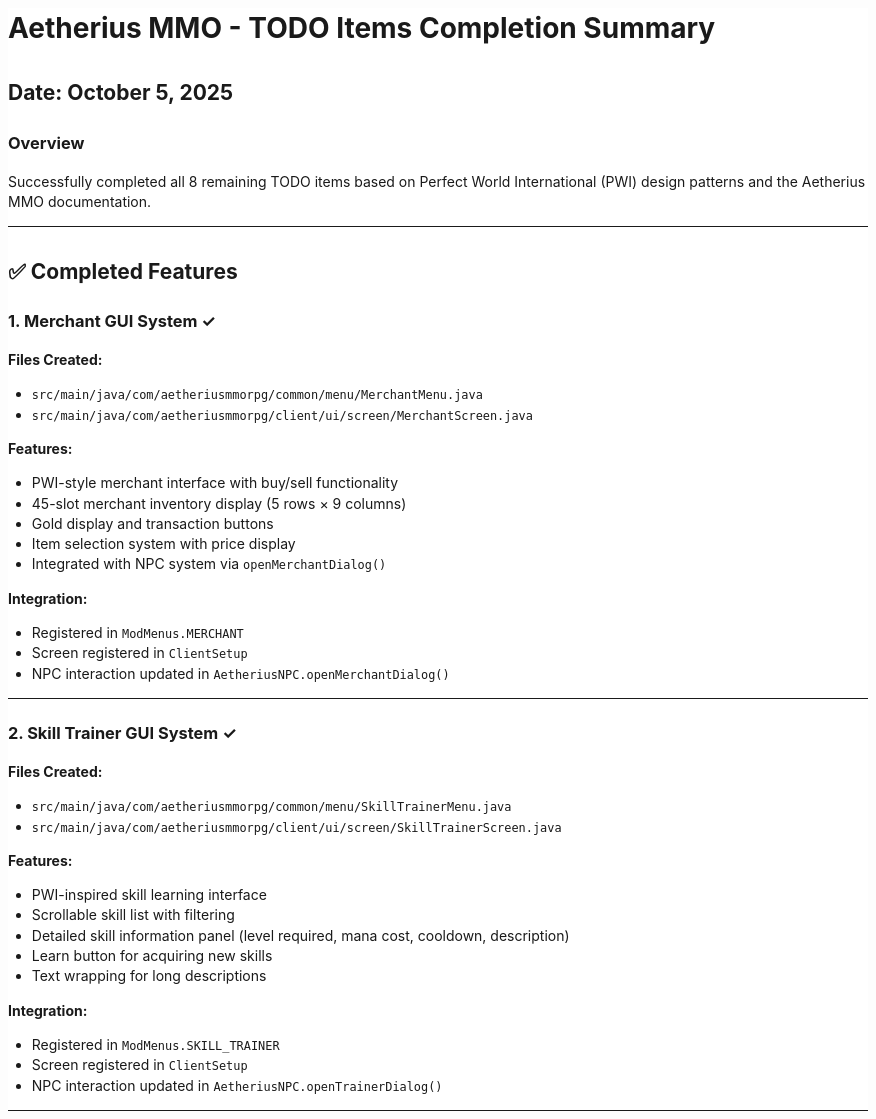 # Aetherius MMO - TODO Items Completion Summary

## Date: October 5, 2025

### Overview
Successfully completed all 8 remaining TODO items based on Perfect World International (PWI) design patterns and the Aetherius MMO documentation.

---

## ✅ Completed Features

### 1. **Merchant GUI System** ✓
**Files Created:**
- `src/main/java/com/aetheriusmmorpg/common/menu/MerchantMenu.java`
- `src/main/java/com/aetheriusmmorpg/client/ui/screen/MerchantScreen.java`

**Features:**
- PWI-style merchant interface with buy/sell functionality
- 45-slot merchant inventory display (5 rows × 9 columns)
- Gold display and transaction buttons
- Item selection system with price display
- Integrated with NPC system via `openMerchantDialog()`

**Integration:**
- Registered in `ModMenus.MERCHANT`
- Screen registered in `ClientSetup`
- NPC interaction updated in `AetheriusNPC.openMerchantDialog()`

---

### 2. **Skill Trainer GUI System** ✓
**Files Created:**
- `src/main/java/com/aetheriusmmorpg/common/menu/SkillTrainerMenu.java`
- `src/main/java/com/aetheriusmmorpg/client/ui/screen/SkillTrainerScreen.java`

**Features:**
- PWI-inspired skill learning interface
- Scrollable skill list with filtering
- Detailed skill information panel (level required, mana cost, cooldown, description)
- Learn button for acquiring new skills
- Text wrapping for long descriptions

**Integration:**
- Registered in `ModMenus.SKILL_TRAINER`
- Screen registered in `ClientSetup`
- NPC interaction updated in `AetheriusNPC.openTrainerDialog()`

---
